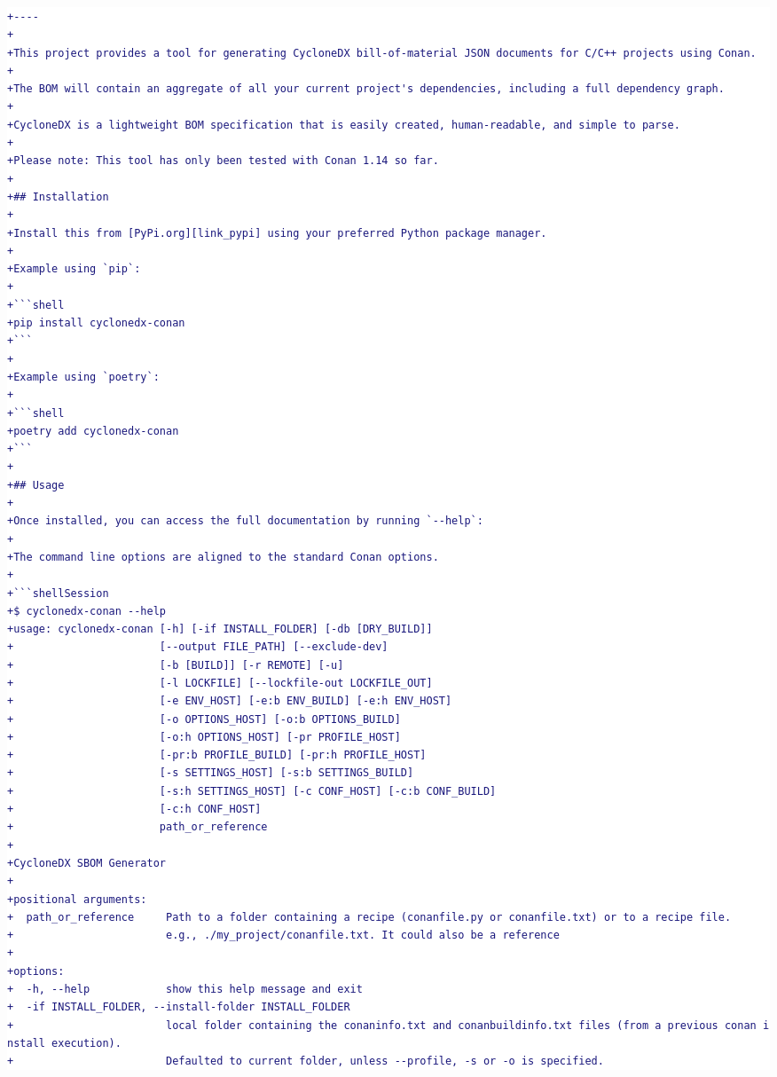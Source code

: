 ```diff
+----
+
+This project provides a tool for generating CycloneDX bill-of-material JSON documents for C/C++ projects using Conan.
+
+The BOM will contain an aggregate of all your current project's dependencies, including a full dependency graph.
+
+CycloneDX is a lightweight BOM specification that is easily created, human-readable, and simple to parse.
+
+Please note: This tool has only been tested with Conan 1.14 so far.
+
+## Installation
+
+Install this from [PyPi.org][link_pypi] using your preferred Python package manager.
+
+Example using `pip`:
+
+```shell
+pip install cyclonedx-conan
+```
+
+Example using `poetry`:
+
+```shell
+poetry add cyclonedx-conan
+```
+
+## Usage
+
+Once installed, you can access the full documentation by running `--help`:
+
+The command line options are aligned to the standard Conan options.
+
+```shellSession
+$ cyclonedx-conan --help
+usage: cyclonedx-conan [-h] [-if INSTALL_FOLDER] [-db [DRY_BUILD]]
+                       [--output FILE_PATH] [--exclude-dev]
+                       [-b [BUILD]] [-r REMOTE] [-u]
+                       [-l LOCKFILE] [--lockfile-out LOCKFILE_OUT]
+                       [-e ENV_HOST] [-e:b ENV_BUILD] [-e:h ENV_HOST]
+                       [-o OPTIONS_HOST] [-o:b OPTIONS_BUILD]
+                       [-o:h OPTIONS_HOST] [-pr PROFILE_HOST]
+                       [-pr:b PROFILE_BUILD] [-pr:h PROFILE_HOST]
+                       [-s SETTINGS_HOST] [-s:b SETTINGS_BUILD]
+                       [-s:h SETTINGS_HOST] [-c CONF_HOST] [-c:b CONF_BUILD]
+                       [-c:h CONF_HOST]
+                       path_or_reference
+
+CycloneDX SBOM Generator
+
+positional arguments:
+  path_or_reference     Path to a folder containing a recipe (conanfile.py or conanfile.txt) or to a recipe file.
+                        e.g., ./my_project/conanfile.txt. It could also be a reference
+
+options:
+  -h, --help            show this help message and exit
+  -if INSTALL_FOLDER, --install-folder INSTALL_FOLDER
+                        local folder containing the conaninfo.txt and conanbuildinfo.txt files (from a previous conan install execution).
+                        Defaulted to current folder, unless --profile, -s or -o is specified.
```